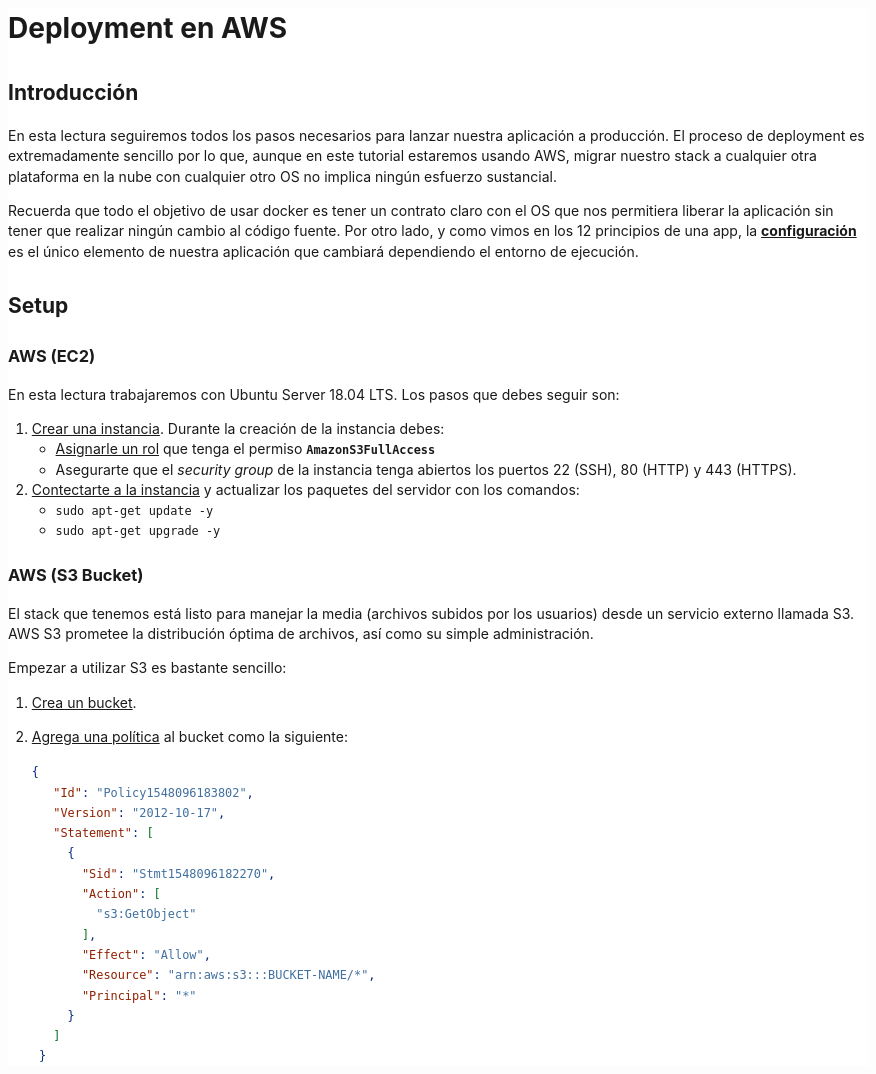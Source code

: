 # Deployment en AWS

## Introducción

En esta lectura seguiremos todos los pasos necesarios para lanzar nuestra aplicación
a producción. El proceso de deployment es extremadamente sencillo por lo que, aunque
en este tutorial estaremos usando AWS, migrar nuestro stack a cualquier otra plataforma
en la nube con cualquier otro OS no implica ningún esfuerzo sustancial.

Recuerda que todo el objetivo de usar docker es tener un contrato claro con el OS que
nos permitiera liberar la aplicación sin tener que realizar ningún cambio al código fuente.
Por otro lado, y como vimos en los 12 principios de una app, la
**[configuración](https://12factor.net/config)** es el único elemento de nuestra aplicación
que cambiará dependiendo el entorno de ejecución.

## Setup

### AWS (EC2)

En esta lectura trabajaremos con Ubuntu Server 18.04 LTS. Los pasos que debes seguir son:

1. [Crear una instancia](https://docs.aws.amazon.com/AWSEC2/latest/UserGuide/EC2_GetStarted.html).
   Durante la creación de la instancia debes:
    + [Asignarle un rol](https://docs.aws.amazon.com/AWSEC2/latest/UserGuide/iam-roles-for-amazon-ec2.html)
      que tenga el permiso **`AmazonS3FullAccess`**
    + Asegurarte que el *security group* de la instancia tenga abiertos los
      puertos 22 (SSH), 80 (HTTP) y 443 (HTTPS).
3. [Contectarte a la instancia](https://docs.aws.amazon.com/AWSEC2/latest/UserGuide/AccessingInstances.html)
   y actualizar los paquetes del servidor con los comandos:
    + `sudo apt-get update -y`
    + `sudo apt-get upgrade -y`

### AWS (S3 Bucket)

El stack que tenemos está listo para manejar la media (archivos subidos por los usuarios) desde un
servicio externo llamada S3. AWS S3 prometee la distribución óptima de archivos, así como su simple
administración.

Empezar a utilizar S3 es bastante sencillo:

1. [Crea un bucket](https://docs.aws.amazon.com/AmazonS3/latest/gsg/CreatingABucket.html).
2. [Agrega una política](https://docs.aws.amazon.com/AmazonS3/latest/user-guide/add-bucket-policy.html)
   al bucket como la siguiente:

   ```json
   {
      "Id": "Policy1548096183802",
      "Version": "2012-10-17",
      "Statement": [
        {
          "Sid": "Stmt1548096182270",
          "Action": [
            "s3:GetObject"
          ],
          "Effect": "Allow",
          "Resource": "arn:aws:s3:::BUCKET-NAME/*",
          "Principal": "*"
        }
      ]
    }
   ```
